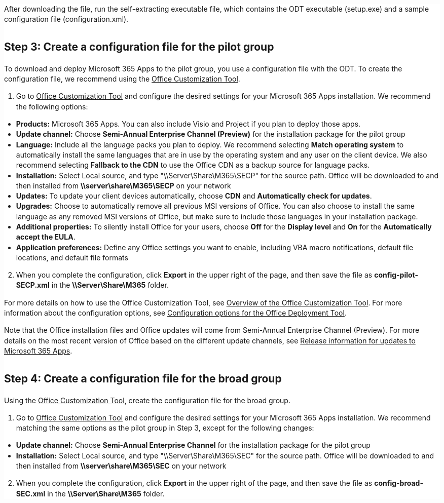 After downloading the file, run the self-extracting executable file, which contains the ODT executable (setup.exe) and a sample configuration file (configuration.xml).

## Step 3: Create a configuration file for the pilot group

To download and deploy Microsoft 365 Apps to the pilot group, you use a configuration file with the ODT. To create the configuration file, we recommend using the [Office Customization Tool](https://config.office.com/). 

1. Go to [Office Customization Tool](https://config.office.com/) and configure the desired settings for your Microsoft 365 Apps installation. We recommend the following options:
 - **Products:** Microsoft 365 Apps. You can also include Visio and Project if you plan to deploy those apps.
 - **Update channel:** Choose **Semi-Annual Enterprise Channel (Preview)** for the installation package for the pilot group 
 - **Language:** Include all the language packs you plan to deploy. We recommend selecting **Match operating system** to automatically install the same languages that are in use by the operating system and any user on the client device. We also recommend selecting **Fallback to the CDN** to use the Office CDN as a backup source for language packs. 
 - **Installation:** Select Local source, and type "\\\Server\Share\M365\SECP" for the source path. Office will be downloaded to and then installed from **\\\server\share\M365\SECP** on your network 
 - **Updates:** To update your client devices automatically, choose **CDN** and **Automatically check for updates**.
 - **Upgrades:** Choose to automatically remove all previous MSI versions of Office. You can also choose to install the same language as any removed MSI versions of Office, but make sure to include those languages in your installation package.
 - **Additional properties:** To silently install Office for your users, choose **Off** for the **Display level** and **On** for the **Automatically accept the EULA**.
 - **Application preferences:** Define any Office settings you want to enable, including VBA macro notifications, default file locations, and default file formats
2. When you complete the configuration, click **Export** in the upper right of the page, and then save the file as **config-pilot-SECP.xml** in the **\\\Server\Share\M365** folder.

For more details on how to use the Office Customization Tool, see [Overview of the Office Customization Tool](admincenter/overview-office-customization-tool.md). For more information about the configuration options, see [Configuration options for the Office Deployment Tool](office-deployment-tool-configuration-options.md).

Note that the Office installation files and Office updates will come from Semi-Annual Enterprise Channel (Preview). For more details on the most recent version of Office based on the different update channels, see [Release information for updates to Microsoft 365 Apps](/officeupdates/release-notes-microsoft365-apps).

## Step 4: Create a configuration file for the broad group

Using the [Office Customization Tool](https://config.office.com/), create the configuration file for the broad group.

1. Go to [Office Customization Tool](https://config.office.com/) and configure the desired settings for your Microsoft 365 Apps installation. We recommend matching the same options as the pilot group in Step 3, except for the following changes:
 - **Update channel:** Choose **Semi-Annual Enterprise Channel** for the installation package for the pilot group 
 - **Installation:** Select Local source, and type "\\\Server\Share\M365\SEC" for the source path. Office will be downloaded to and then installed from **\\\server\share\M365\SEC** on your network 
2. When you complete the configuration, click **Export** in the upper right of the page, and then save the file as **config-broad-SEC.xml** in the **\\\Server\Share\M365** folder.
